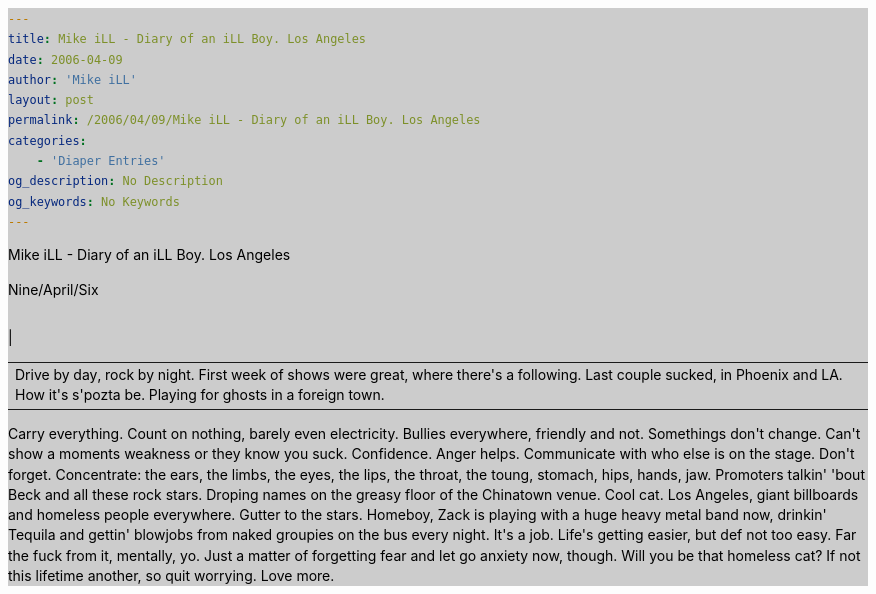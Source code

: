 ```yaml
---
title: Mike iLL - Diary of an iLL Boy. Los Angeles
date: 2006-04-09
author: 'Mike iLL'
layout: post
permalink: /2006/04/09/Mike iLL - Diary of an iLL Boy. Los Angeles
categories:
    - 'Diaper Entries'
og_description: No Description
og_keywords: No Keywords
---
```

<style>
body {
  background-color: #cccccc;
  color: black;
}
a {
  color: blue;
}
a:active {
  color: blue;
}
a:visited {
  color: blue;
}
</style>

   Mike iLL - Diary of an iLL Boy. Los Angeles  

Nine/April/Six


|  |  |  |
| --- | --- | --- |
| 

|  |
| --- |
| Drive by day, rock by night. First week of shows were great, where there's a following. Last couple sucked, in Phoenix and LA. How it's s'pozta be. Playing for ghosts in a foreign town.
Carry everything. Count on nothing, barely even electricity.
Bullies everywhere, friendly and not. Somethings don't change. Can't show a moments weakness or they know you suck. Confidence. Anger helps. Communicate with who else is on the stage. Don't forget. Concentrate: the ears, the limbs, the eyes, the lips, the throat, the toung, stomach, hips, hands, jaw.
Promoters talkin' 'bout Beck and all these rock stars. Droping names on the greasy floor of the Chinatown venue. Cool cat. Los Angeles, giant billboards and homeless people everywhere. Gutter to the stars.
Homeboy, Zack is playing with a huge heavy metal band now, drinkin' Tequila and gettin' blowjobs from naked groupies on the bus every night. It's a job.
Life's getting easier, but def not too easy. Far the fuck from it, mentally, yo. Just a matter of forgetting fear and let go anxiety now, though. Will you be that homeless cat? If not this lifetime another, so quit worrying. Love more.
